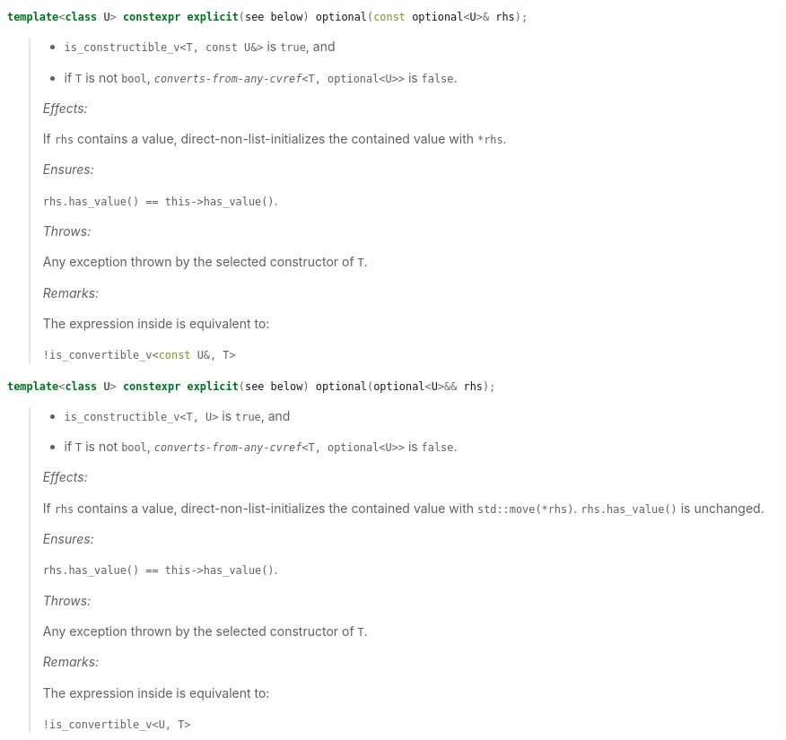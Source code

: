 ``` cpp
template<class U> constexpr explicit(see below) optional(const optional<U>& rhs);
```

> - `is_constructible_v<T, const U&>` is `true`, and
>
> - if `T` is not `bool`, *`converts-from-any-cvref`*`<T, optional<U>>`
>   is `false`.
>
> *Effects:*
>
> If `rhs` contains a value, direct-non-list-initializes the contained
> value with `*rhs`.
>
> *Ensures:*
>
> `rhs.has_value() == this->has_value()`.
>
> *Throws:*
>
> Any exception thrown by the selected constructor of `T`.
>
> *Remarks:*
>
> The expression inside is equivalent to:
>
> ``` cpp
> !is_convertible_v<const U&, T>
> ```

``` cpp
template<class U> constexpr explicit(see below) optional(optional<U>&& rhs);
```

> - `is_constructible_v<T, U>` is `true`, and
>
> - if `T` is not `bool`, *`converts-from-any-cvref`*`<T, optional<U>>`
>   is `false`.
>
> *Effects:*
>
> If `rhs` contains a value, direct-non-list-initializes the contained
> value with `std::move(*rhs)`. `rhs.has_value()` is unchanged.
>
> *Ensures:*
>
> `rhs.has_value() == this->has_value()`.
>
> *Throws:*
>
> Any exception thrown by the selected constructor of `T`.
>
> *Remarks:*
>
> The expression inside is equivalent to:
>
> ``` cpp
> !is_convertible_v<U, T>
> ```
